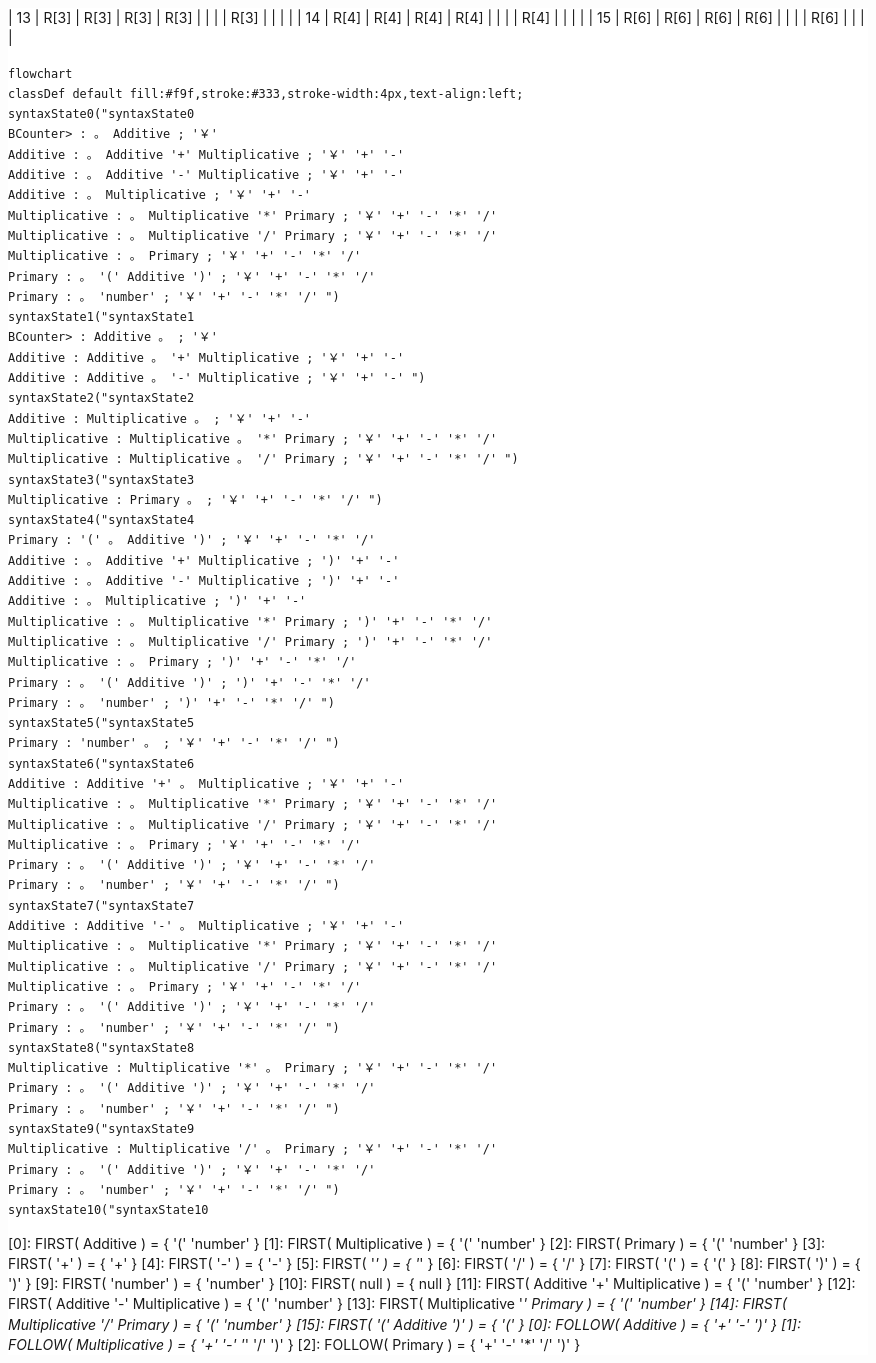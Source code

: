 | 13 | R[3] | R[3] | R[3] | R[3] |   |   |   | R[3] |   |   |   |
| 14 | R[4] | R[4] | R[4] | R[4] |   |   |   | R[4] |   |   |   |
| 15 | R[6] | R[6] | R[6] | R[6] |   |   |   | R[6] |   |   |   |


```Mermaid
flowchart
classDef default fill:#f9f,stroke:#333,stroke-width:4px,text-align:left;
syntaxState0("syntaxState0
BCounter> : 。 Additive ; '￥' 
Additive : 。 Additive '+' Multiplicative ; '￥' '+' '-' 
Additive : 。 Additive '-' Multiplicative ; '￥' '+' '-' 
Additive : 。 Multiplicative ; '￥' '+' '-' 
Multiplicative : 。 Multiplicative '*' Primary ; '￥' '+' '-' '*' '/' 
Multiplicative : 。 Multiplicative '/' Primary ; '￥' '+' '-' '*' '/' 
Multiplicative : 。 Primary ; '￥' '+' '-' '*' '/' 
Primary : 。 '(' Additive ')' ; '￥' '+' '-' '*' '/' 
Primary : 。 'number' ; '￥' '+' '-' '*' '/' ")
syntaxState1("syntaxState1
BCounter> : Additive 。 ; '￥' 
Additive : Additive 。 '+' Multiplicative ; '￥' '+' '-' 
Additive : Additive 。 '-' Multiplicative ; '￥' '+' '-' ")
syntaxState2("syntaxState2
Additive : Multiplicative 。 ; '￥' '+' '-' 
Multiplicative : Multiplicative 。 '*' Primary ; '￥' '+' '-' '*' '/' 
Multiplicative : Multiplicative 。 '/' Primary ; '￥' '+' '-' '*' '/' ")
syntaxState3("syntaxState3
Multiplicative : Primary 。 ; '￥' '+' '-' '*' '/' ")
syntaxState4("syntaxState4
Primary : '(' 。 Additive ')' ; '￥' '+' '-' '*' '/' 
Additive : 。 Additive '+' Multiplicative ; ')' '+' '-' 
Additive : 。 Additive '-' Multiplicative ; ')' '+' '-' 
Additive : 。 Multiplicative ; ')' '+' '-' 
Multiplicative : 。 Multiplicative '*' Primary ; ')' '+' '-' '*' '/' 
Multiplicative : 。 Multiplicative '/' Primary ; ')' '+' '-' '*' '/' 
Multiplicative : 。 Primary ; ')' '+' '-' '*' '/' 
Primary : 。 '(' Additive ')' ; ')' '+' '-' '*' '/' 
Primary : 。 'number' ; ')' '+' '-' '*' '/' ")
syntaxState5("syntaxState5
Primary : 'number' 。 ; '￥' '+' '-' '*' '/' ")
syntaxState6("syntaxState6
Additive : Additive '+' 。 Multiplicative ; '￥' '+' '-' 
Multiplicative : 。 Multiplicative '*' Primary ; '￥' '+' '-' '*' '/' 
Multiplicative : 。 Multiplicative '/' Primary ; '￥' '+' '-' '*' '/' 
Multiplicative : 。 Primary ; '￥' '+' '-' '*' '/' 
Primary : 。 '(' Additive ')' ; '￥' '+' '-' '*' '/' 
Primary : 。 'number' ; '￥' '+' '-' '*' '/' ")
syntaxState7("syntaxState7
Additive : Additive '-' 。 Multiplicative ; '￥' '+' '-' 
Multiplicative : 。 Multiplicative '*' Primary ; '￥' '+' '-' '*' '/' 
Multiplicative : 。 Multiplicative '/' Primary ; '￥' '+' '-' '*' '/' 
Multiplicative : 。 Primary ; '￥' '+' '-' '*' '/' 
Primary : 。 '(' Additive ')' ; '￥' '+' '-' '*' '/' 
Primary : 。 'number' ; '￥' '+' '-' '*' '/' ")
syntaxState8("syntaxState8
Multiplicative : Multiplicative '*' 。 Primary ; '￥' '+' '-' '*' '/' 
Primary : 。 '(' Additive ')' ; '￥' '+' '-' '*' '/' 
Primary : 。 'number' ; '￥' '+' '-' '*' '/' ")
syntaxState9("syntaxState9
Multiplicative : Multiplicative '/' 。 Primary ; '￥' '+' '-' '*' '/' 
Primary : 。 '(' Additive ')' ; '￥' '+' '-' '*' '/' 
Primary : 。 'number' ; '￥' '+' '-' '*' '/' ")
syntaxState10("syntaxState10
```

[0]: FIRST( Additive ) = { '(' 'number' }
[1]: FIRST( Multiplicative ) = { '(' 'number' }
[2]: FIRST( Primary ) = { '(' 'number' }
[3]: FIRST( '+' ) = { '+' }
[4]: FIRST( '-' ) = { '-' }
[5]: FIRST( '*' ) = { '*' }
[6]: FIRST( '/' ) = { '/' }
[7]: FIRST( '(' ) = { '(' }
[8]: FIRST( ')' ) = { ')' }
[9]: FIRST( 'number' ) = { 'number' }
[10]: FIRST( null ) = { null }
[11]: FIRST( Additive '+' Multiplicative ) = { '(' 'number' }
[12]: FIRST( Additive '-' Multiplicative ) = { '(' 'number' }
[13]: FIRST( Multiplicative '*' Primary ) = { '(' 'number' }
[14]: FIRST( Multiplicative '/' Primary ) = { '(' 'number' }
[15]: FIRST( '(' Additive ')' ) = { '(' }
[0]: FOLLOW( Additive ) = { '+' '-' ')' }
[1]: FOLLOW( Multiplicative ) = { '+' '-' '*' '/' ')' }
[2]: FOLLOW( Primary ) = { '+' '-' '*' '/' ')' }